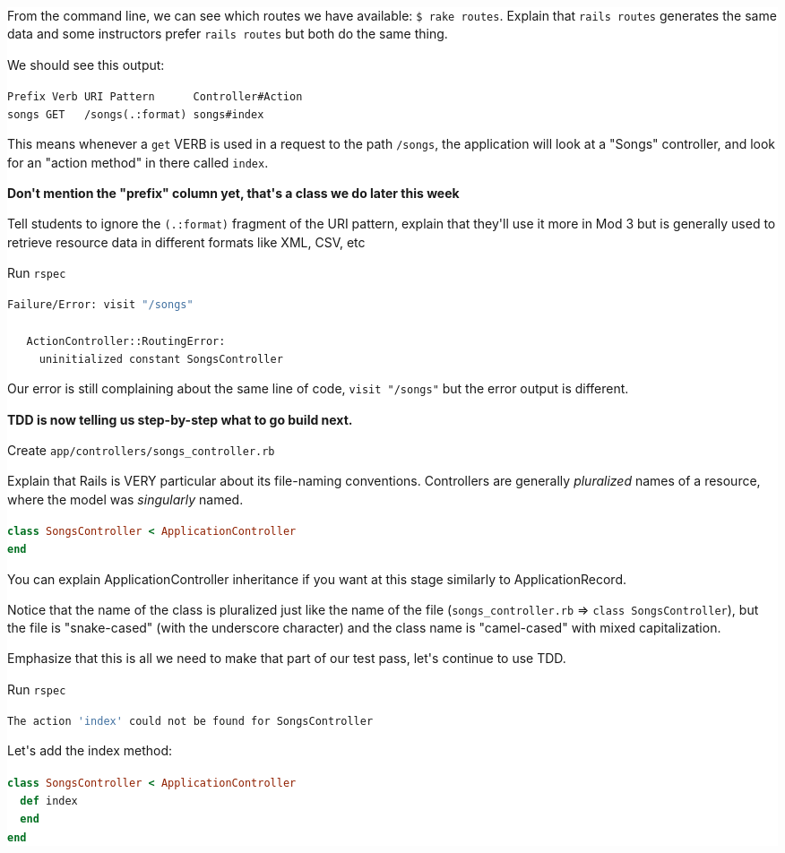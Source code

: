From the command line, we can see which routes we have available: `$ rake routes`. Explain that `rails routes` generates the same data and some instructors prefer `rails routes` but both do the same thing.

We should see this output:

```
Prefix Verb URI Pattern      Controller#Action
songs GET   /songs(.:format) songs#index
```

This means whenever a `get` VERB is used in a request to the path `/songs`, the application will look at a "Songs" controller, and look for an "action method" in there called `index`.

**Don't mention the "prefix" column yet, that's a class we do later this week**

Tell students to ignore the `(.:format)` fragment of the URI pattern, explain that they'll use it more in Mod 3 but is generally used to retrieve resource data in different formats like XML, CSV, etc

Run `rspec`

```bash
Failure/Error: visit "/songs"

   ActionController::RoutingError:
     uninitialized constant SongsController
```

Our error is still complaining about the same line of code, `visit "/songs"` but the error output is different.

**TDD is now telling us step-by-step what to go build next.**

Create `app/controllers/songs_controller.rb`

Explain that Rails is VERY particular about its file-naming conventions. Controllers are generally *pluralized* names of a resource, where the model was *singularly* named.

```ruby
class SongsController < ApplicationController
end
```
You can explain ApplicationController inheritance if you want at this stage similarly to ApplicationRecord.

Notice that the name of the class is pluralized just like the name of the file (`songs_controller.rb` => `class SongsController`), but the file is "snake-cased" (with the underscore character) and the class name is "camel-cased" with mixed capitalization.

Emphasize that this is all we need to make that part of our test pass, let's continue to use TDD.

Run `rspec`

```bash
The action 'index' could not be found for SongsController
```

Let's add the index method:

```ruby
class SongsController < ApplicationController
  def index
  end
end
```
